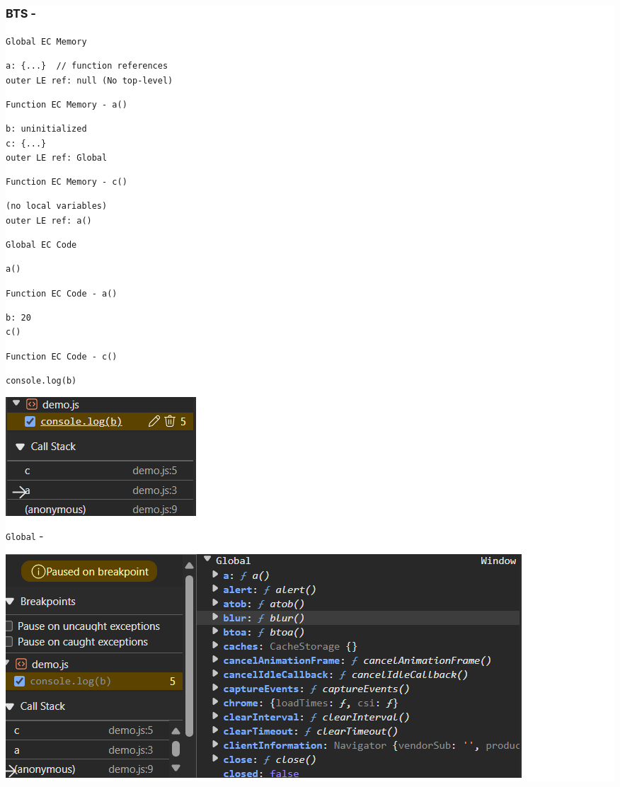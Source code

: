 ### BTS -
``Global EC Memory``
```
a: {...}  // function references
outer LE ref: null (No top-level)
```

``Function EC Memory - a()``
```
b: uninitialized
c: {...} 
outer LE ref: Global 
```

``Function EC Memory - c()``
```
(no local variables)
outer LE ref: a()
```

``Global EC Code``
```
a()
```

``Function EC Code - a()``
```
b: 20
c()
```

``Function EC Code - c()``
```
console.log(b)
```

![alt text](image-1.png)

`Global` - 

![alt text](image-2.png)
